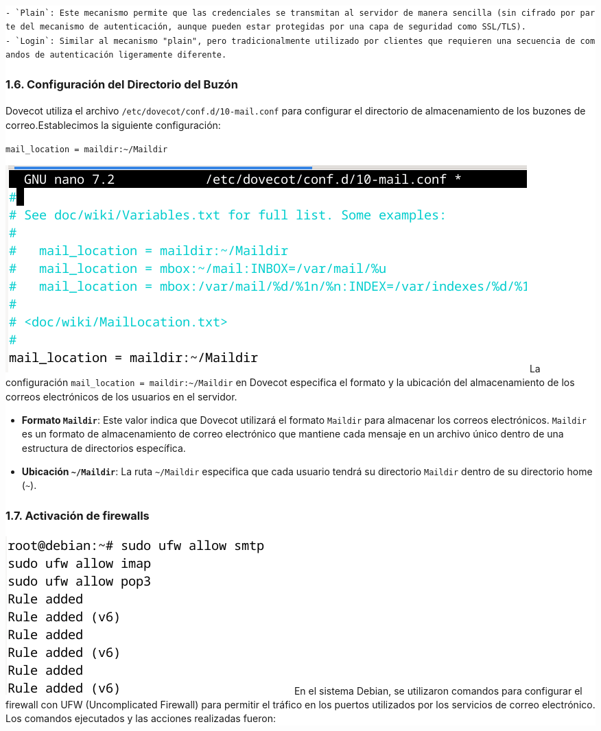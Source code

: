 
    - `Plain`: Este mecanismo permite que las credenciales se transmitan al servidor de manera sencilla (sin cifrado por parte del mecanismo de autenticación, aunque pueden estar protegidas por una capa de seguridad como SSL/TLS).
    - `Login`: Similar al mecanismo "plain", pero tradicionalmente utilizado por clientes que requieren una secuencia de comandos de autenticación ligeramente diferente.

### 1.6. Configuración del Directorio del Buzón

Dovecot utiliza el archivo `/etc/dovecot/conf.d/10-mail.conf` para configurar el directorio de almacenamiento de los buzones de correo.Establecimos la siguiente configuración: 

``` bash
mail_location = maildir:~/Maildir 
```
![alt text](image-7.png)
La configuración `mail_location = maildir:~/Maildir` en Dovecot especifica el formato y la ubicación del almacenamiento de los correos electrónicos de los usuarios en el servidor.

- **Formato `Maildir`**: Este valor indica que Dovecot utilizará el formato `Maildir` para almacenar los correos electrónicos. `Maildir` es un formato de almacenamiento de correo electrónico que mantiene cada mensaje en un archivo único dentro de una estructura de directorios específica. 

- **Ubicación `~/Maildir`**: La ruta `~/Maildir` especifica que cada usuario tendrá su directorio `Maildir` dentro de su directorio home (`~`).


### 1.7. Activación de firewalls

![alt text](image-23.png)
En el sistema Debian, se utilizaron comandos para configurar el firewall con UFW (Uncomplicated Firewall) para permitir el tráfico en los puertos utilizados por los servicios de correo electrónico. Los comandos ejecutados y las acciones realizadas fueron:
